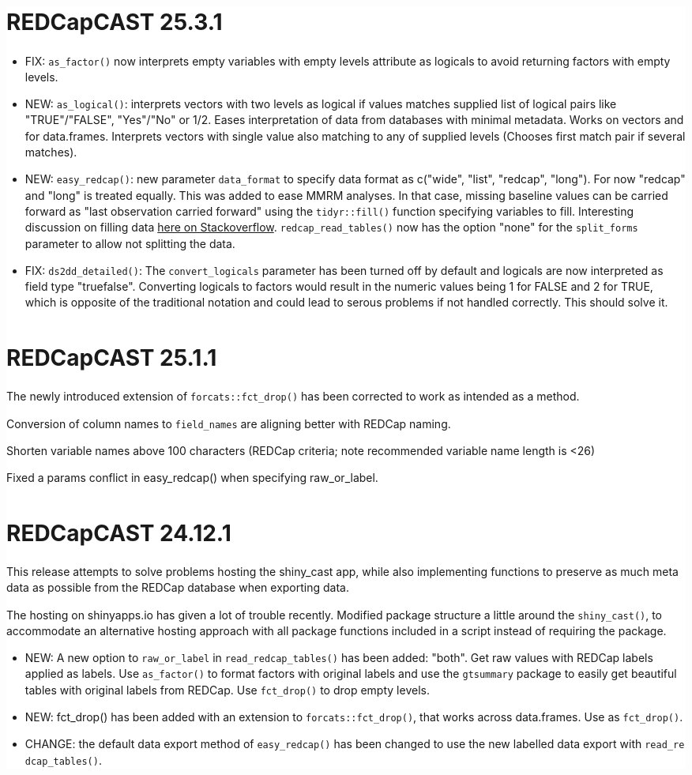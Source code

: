 # REDCapCAST 25.3.1

* FIX: `as_factor()` now interprets empty variables with empty levels attribute as logicals to avoid returning factors with empty levels.

* NEW: `as_logical()`: interprets vectors with two levels as logical if values matches supplied list of logical pairs like "TRUE"/"FALSE", "Yes"/"No" or 1/2. Eases interpretation of data from databases with minimal metadata. Works on vectors and for data.frames. Interprets vectors with single value also matching to any of supplied levels (Chooses first match pair if several matches).

* NEW: `easy_redcap()`: new parameter `data_format` to specify data format as c("wide", "list", "redcap", "long"). For now "redcap" and "long" is treated equally. This was added to ease MMRM analyses. In that case, missing baseline values can be carried forward as "last observation carried forward" using the `tidyr::fill()` function specifying variables to fill. Interesting discussion on filling data [here on Stackoverflow](https://stackoverflow.com/a/13810615). `redcap_read_tables()` now has the option "none" for the `split_forms` parameter to allow not splitting the data.

* FIX: `ds2dd_detailed()`: The `convert_logicals` parameter has been turned off by default and logicals are now interpreted as field type "truefalse". Converting logicals to factors would result in the numeric values being 1 for FALSE and 2 for TRUE, which is opposite of the traditional notation and could lead to serous problems if not handled correctly. This should solve it.

# REDCapCAST 25.1.1

The newly introduced extension of `forcats::fct_drop()` has been corrected to work as intended as a method.

Conversion of column names to `field_names` are aligning better with REDCap naming.

Shorten variable names above 100 characters (REDCap criteria; note recommended variable name length is <26)

Fixed a params conflict in easy_redcap() when specifying raw_or_label.

# REDCapCAST 24.12.1

This release attempts to solve problems hosting the shiny_cast app, while also implementing functions to preserve as much meta data as possible from the REDCap database when exporting data.

The hosting on shinyapps.io has given a lot of trouble recently. Modified package structure a little around the `shiny_cast()`, to accommodate an alternative hosting approach with all package functions included in a script instead of requiring the package.

* NEW: A new option to `raw_or_label` in `read_redcap_tables()` has been added: "both". Get raw values with REDCap labels applied as labels. Use `as_factor()` to format factors with original labels and use the `gtsummary` package to easily get beautiful tables with original labels from REDCap. Use `fct_drop()` to drop empty levels.

* NEW: fct_drop() has been added with an extension to `forcats::fct_drop()`, that works across data.frames. Use as `fct_drop()`.

* CHANGE: the default data export method of `easy_redcap()` has been changed to use the new labelled data export with `read_redcap_tables()`.
